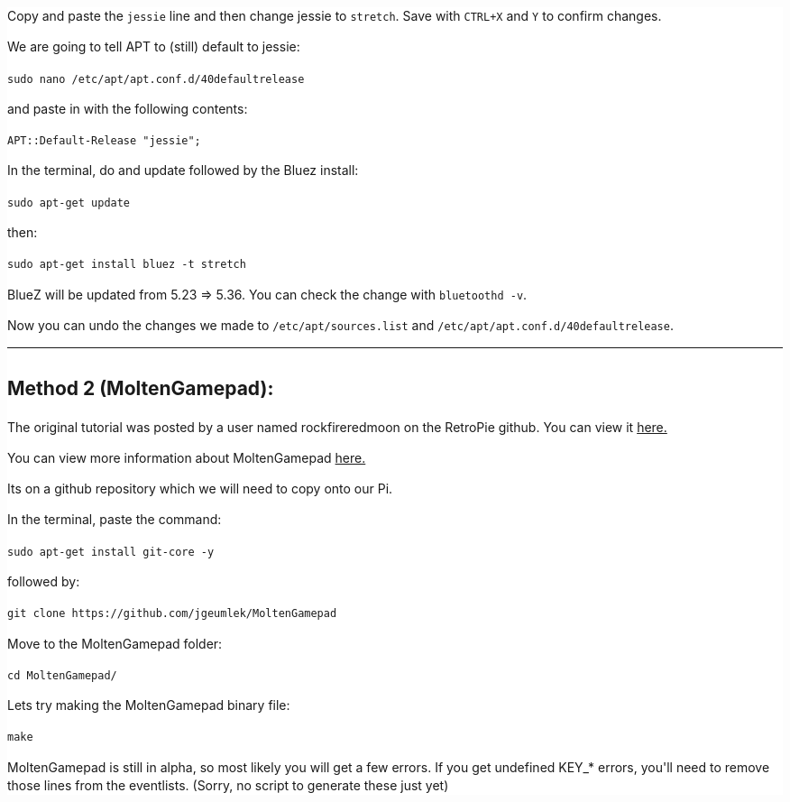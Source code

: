 Copy and paste the ```jessie``` line and then change jessie to ```stretch```. Save with ```CTRL+X``` and ```Y``` to confirm changes.  

We are going to tell APT to (still) default to jessie:
```shell
sudo nano /etc/apt/apt.conf.d/40defaultrelease
```
and paste in with the following contents:

```shell
APT::Default-Release "jessie";
```

In the terminal, do and update followed by the Bluez install:
```shell
sudo apt-get update
```
then:
```shell
sudo apt-get install bluez -t stretch
```
BlueZ will be updated from 5.23 => 5.36. You can check the change with ```bluetoothd -v```. 

Now you can undo the changes we made to ```/etc/apt/sources.list``` and  ```/etc/apt/apt.conf.d/40defaultrelease```. 
***

## Method 2 (MoltenGamepad):

The original tutorial was posted by a user named rockfireredmoon on the RetroPie github. You can view it [here.](https://github.com/RetroPie/RetroPie-Setup/issues/256/#issuecomment-205283258)

You can view more information about MoltenGamepad [here.](https://github.com/jgeumlek/MoltenGamepad)

Its on a github repository which we will need to copy onto our Pi. 

In the terminal, paste the command:
```shell
sudo apt-get install git-core -y
```

followed by:
```shell
git clone https://github.com/jgeumlek/MoltenGamepad
```

Move to the MoltenGamepad folder:
```shell
cd MoltenGamepad/
```

Lets try making the MoltenGamepad binary file:
```shell
make
```

MoltenGamepad is still in alpha, so most likely you will get a few errors.
If you get undefined KEY_* errors, you'll need to remove those lines from the eventlists. (Sorry, no script to generate these just yet)
